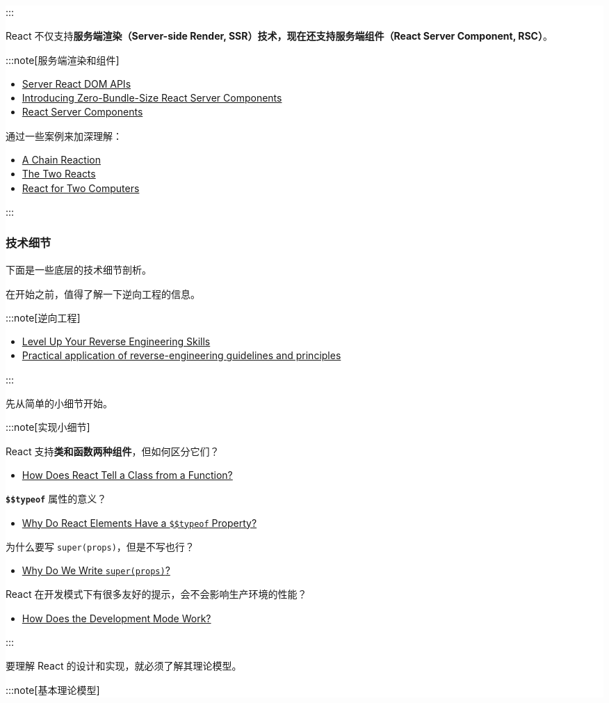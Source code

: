 :::

React 不仅支持**服务端渲染（Server-side Render, SSR）**技术，现在还支持**服务端组件（React Server Component, RSC）**。

:::note[服务端渲染和组件]

- [Server React DOM APIs](https://react.dev/reference/react-dom/server)
- [Introducing Zero-Bundle-Size React Server Components](https://react.dev/blog/2020/12/21/data-fetching-with-react-server-components)
- [React Server Components](https://react.dev/blog/2023/03/22/react-labs-what-we-have-been-working-on-march-2023#react-server-components)

通过一些案例来加深理解：

- [A Chain Reaction](https://overreacted.io/a-chain-reaction/)
- [The Two Reacts](https://overreacted.io/the-two-reacts/)
- [React for Two Computers](https://overreacted.io/react-for-two-computers/)

:::

### 技术细节

下面是一些底层的技术细节剖析。

在开始之前，值得了解一下逆向工程的信息。

:::note[逆向工程]

- [Level Up Your Reverse Engineering Skills](https://angularindepth.com/posts/1005/level-up-your-reverse-engineering-skills)
- [Practical application of reverse-engineering guidelines and principles](https://angularindepth.com/posts/1006/practical-application-of-reverse-engineering-guidelines-and-principles)

:::

先从简单的小细节开始。

:::note[实现小细节]

React 支持**类和函数两种组件**，但如何区分它们？

- [How Does React Tell a Class from a Function?](https://overreacted.io/how-does-react-tell-a-class-from-a-function/)

**`$$typeof`** 属性的意义？

- [Why Do React Elements Have a `$$typeof` Property?](https://overreacted.io/why-do-react-elements-have-typeof-property/)

为什么要写 `super(props)`，但是不写也行？

- [Why Do We Write `super(props)`?](https://overreacted.io/why-do-we-write-super-props/)

React 在开发模式下有很多友好的提示，会不会影响生产环境的性能？

- [How Does the Development Mode Work?](https://overreacted.io/how-does-the-development-mode-work/)

:::

要理解 React 的设计和实现，就必须了解其理论模型。

:::note[基本理论模型]
